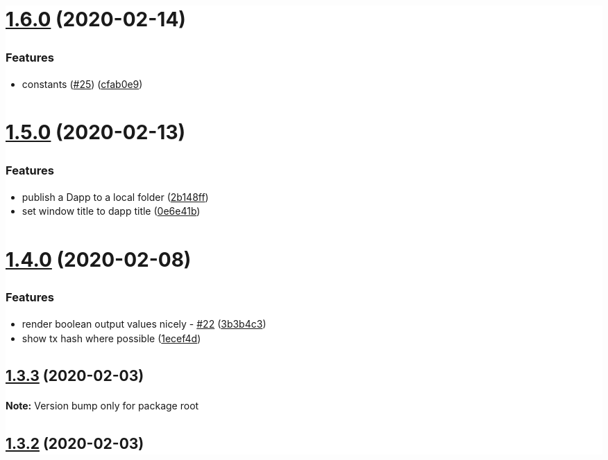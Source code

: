 



# [1.6.0](https://github.com/solui/solui/compare/v1.5.0...v1.6.0) (2020-02-14)


### Features

* constants ([#25](https://github.com/solui/solui/issues/25)) ([cfab0e9](https://github.com/solui/solui/commit/cfab0e9d6b7a24a35e43a83a639b837c39c3c8c3))





# [1.5.0](https://github.com/solui/solui/compare/v1.4.0...v1.5.0) (2020-02-13)


### Features

* publish a Dapp to a local folder ([2b148ff](https://github.com/solui/solui/commit/2b148ff6f2226371ef94e3cc8151d58ab3e7c88e))
* set window title to dapp title ([0e6e41b](https://github.com/solui/solui/commit/0e6e41b0fbeea1e637a9d10cbe680dfe15d5164a))





# [1.4.0](https://github.com/solui/solui/compare/v1.3.3...v1.4.0) (2020-02-08)


### Features

* render boolean output values nicely - [#22](https://github.com/solui/solui/issues/22) ([3b3b4c3](https://github.com/solui/solui/commit/3b3b4c3be4560c66b554657cff331e77c4ccb756))
* show tx hash where possible ([1ecef4d](https://github.com/solui/solui/commit/1ecef4d3b7da1c9fc93b7c3b707a7a90aa8dbae7))





## [1.3.3](https://github.com/solui/solui/compare/v1.3.2...v1.3.3) (2020-02-03)

**Note:** Version bump only for package root





## [1.3.2](https://github.com/solui/solui/compare/v1.3.1...v1.3.2) (2020-02-03)
